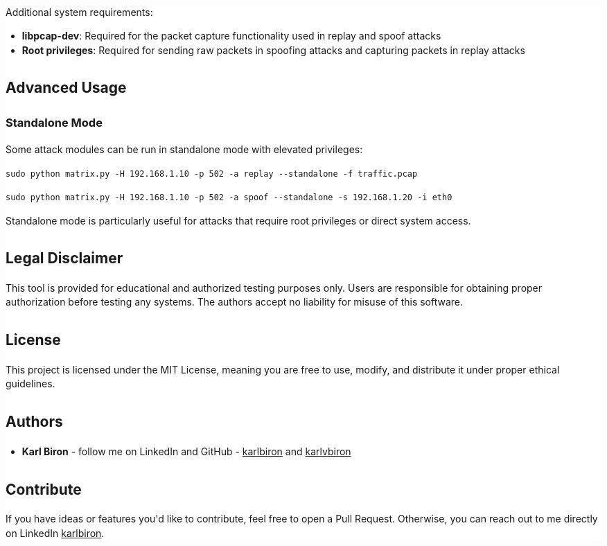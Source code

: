 Additional system requirements:
- **libpcap-dev**: Required for the packet capture functionality used in replay and spoof attacks
- **Root privileges**: Required for sending raw packets in spoofing attacks and capturing packets in replay attacks

## Advanced Usage

### Standalone Mode

Some attack modules can be run in standalone mode with elevated privileges:

```
sudo python matrix.py -H 192.168.1.10 -p 502 -a replay --standalone -f traffic.pcap
```

```
sudo python matrix.py -H 192.168.1.10 -p 502 -a spoof --standalone -s 192.168.1.20 -i eth0
```

Standalone mode is particularly useful for attacks that require root privileges or direct system access.

## Legal Disclaimer

This tool is provided for educational and authorized testing purposes only. Users are responsible for obtaining proper authorization before testing any systems. The authors accept no liability for misuse of this software.

## License

This project is licensed under the MIT License, meaning you are free to use, modify, and distribute it under proper ethical guidelines.

## Authors
* **Karl Biron** - follow me on LinkedIn and GitHub - [karlbiron](https://www.linkedin.com/in/karlbiron/) and [karlvbiron](https://github.com/karlvbiron/MATRIX)

## Contribute
If you have ideas or features you'd like to contribute, feel free to open a Pull Request. Otherwise, you can reach out to me directly on LinkedIn [karlbiron](https://www.linkedin.com/in/karlbiron/).
